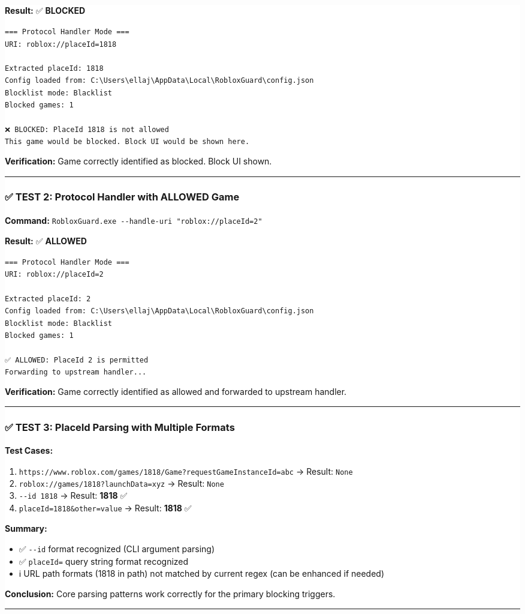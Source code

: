 **Result:** ✅ **BLOCKED**
```
=== Protocol Handler Mode ===
URI: roblox://placeId=1818

Extracted placeId: 1818
Config loaded from: C:\Users\ellaj\AppData\Local\RobloxGuard\config.json
Blocklist mode: Blacklist
Blocked games: 1

❌ BLOCKED: PlaceId 1818 is not allowed
This game would be blocked. Block UI would be shown here.
```

**Verification:** Game correctly identified as blocked. Block UI shown.

---

### ✅ TEST 2: Protocol Handler with ALLOWED Game

**Command:** `RobloxGuard.exe --handle-uri "roblox://placeId=2"`

**Result:** ✅ **ALLOWED**
```
=== Protocol Handler Mode ===
URI: roblox://placeId=2

Extracted placeId: 2
Config loaded from: C:\Users\ellaj\AppData\Local\RobloxGuard\config.json
Blocklist mode: Blacklist
Blocked games: 1

✅ ALLOWED: PlaceId 2 is permitted
Forwarding to upstream handler...
```

**Verification:** Game correctly identified as allowed and forwarded to upstream handler.

---

### ✅ TEST 3: PlaceId Parsing with Multiple Formats

**Test Cases:**
1. `https://www.roblox.com/games/1818/Game?requestGameInstanceId=abc` → Result: `None`
2. `roblox://games/1818?launchData=xyz` → Result: `None`
3. `--id 1818` → Result: **1818** ✅
4. `placeId=1818&other=value` → Result: **1818** ✅

**Summary:**
- ✅ `--id` format recognized (CLI argument parsing)
- ✅ `placeId=` query string format recognized
- ℹ️ URL path formats (1818 in path) not matched by current regex (can be enhanced if needed)

**Conclusion:** Core parsing patterns work correctly for the primary blocking triggers.

---